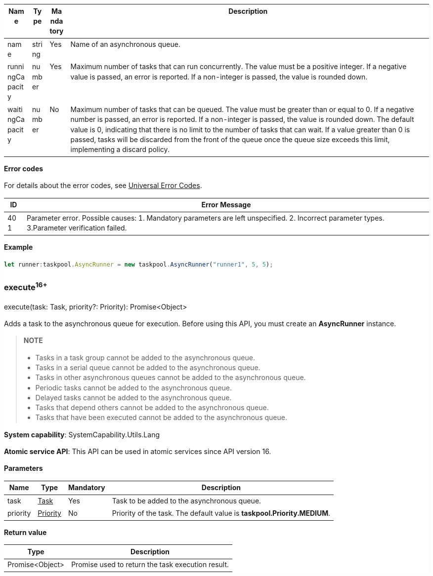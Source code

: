 | Name  | Type                 | Mandatory| Description                                                      |
| -------- | --------------------- | ---- | ---------------------------------------------------------- |
| name     | string                | Yes  | Name of an asynchronous queue.|
| runningCapacity | number | Yes  | Maximum number of tasks that can run concurrently. The value must be a positive integer. If a negative value is passed, an error is reported. If a non-integer is passed, the value is rounded down.|
| waitingCapacity | number | No  | Maximum number of tasks that can be queued. The value must be greater than or equal to 0. If a negative number is passed, an error is reported. If a non-integer is passed, the value is rounded down. The default value is 0, indicating that there is no limit to the number of tasks that can wait. If a value greater than 0 is passed, tasks will be discarded from the front of the queue once the queue size exceeds this limit, implementing a discard policy.|

**Error codes**

For details about the error codes, see [Universal Error Codes](../errorcode-universal.md).

| ID| Error Message|
| -------- | -------- |
| 401 | Parameter error. Possible causes: 1. Mandatory parameters are left unspecified. 2. Incorrect parameter types. 3.Parameter verification failed. |

**Example**

```ts
let runner:taskpool.AsyncRunner = new taskpool.AsyncRunner("runner1", 5, 5);
```

### execute<sup>16+</sup>

execute(task: Task, priority?: Priority): Promise\<Object>

Adds a task to the asynchronous queue for execution. Before using this API, you must create an **AsyncRunner** instance.

> **NOTE**
>
> - Tasks in a task group cannot be added to the asynchronous queue.
> - Tasks in a serial queue cannot be added to the asynchronous queue.
> - Tasks in other asynchronous queues cannot be added to the asynchronous queue.
> - Periodic tasks cannot be added to the asynchronous queue.
> - Delayed tasks cannot be added to the asynchronous queue.
> - Tasks that depend others cannot be added to the asynchronous queue.
> - Tasks that have been executed cannot be added to the asynchronous queue.

**System capability**: SystemCapability.Utils.Lang

**Atomic service API**: This API can be used in atomic services since API version 16.

**Parameters**

| Name| Type         | Mandatory| Description                            |
| ------ | ------------- | ---- | -------------------------------- |
| task   | [Task](#task) | Yes  | Task to be added to the asynchronous queue.|
| priority | [Priority](#priority) | No  | Priority of the task. The default value is **taskpool.Priority.MEDIUM**.|

**Return value**

| Type            | Description                             |
| ---------------- | --------------------------------- |
| Promise\<Object> | Promise used to return the task execution result.|
